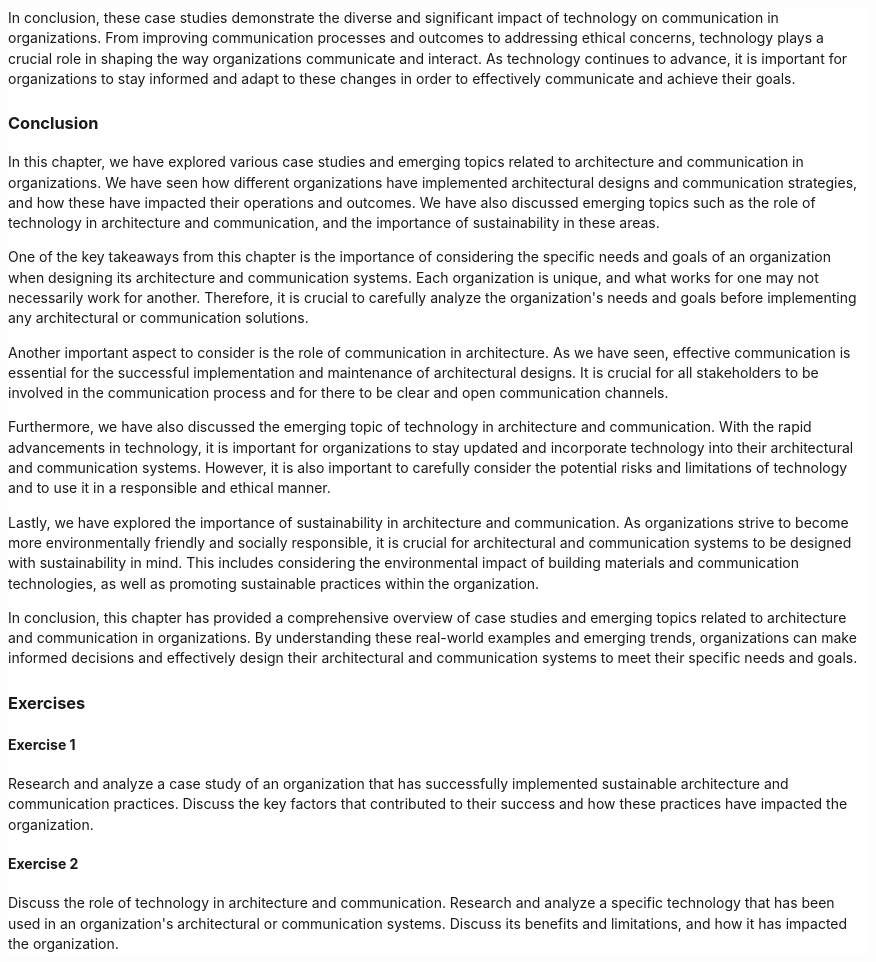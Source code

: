 In conclusion, these case studies demonstrate the diverse and significant impact of technology on communication in organizations. From improving communication processes and outcomes to addressing ethical concerns, technology plays a crucial role in shaping the way organizations communicate and interact. As technology continues to advance, it is important for organizations to stay informed and adapt to these changes in order to effectively communicate and achieve their goals.





### Conclusion

In this chapter, we have explored various case studies and emerging topics related to architecture and communication in organizations. We have seen how different organizations have implemented architectural designs and communication strategies, and how these have impacted their operations and outcomes. We have also discussed emerging topics such as the role of technology in architecture and communication, and the importance of sustainability in these areas.

One of the key takeaways from this chapter is the importance of considering the specific needs and goals of an organization when designing its architecture and communication systems. Each organization is unique, and what works for one may not necessarily work for another. Therefore, it is crucial to carefully analyze the organization's needs and goals before implementing any architectural or communication solutions.

Another important aspect to consider is the role of communication in architecture. As we have seen, effective communication is essential for the successful implementation and maintenance of architectural designs. It is crucial for all stakeholders to be involved in the communication process and for there to be clear and open communication channels.

Furthermore, we have also discussed the emerging topic of technology in architecture and communication. With the rapid advancements in technology, it is important for organizations to stay updated and incorporate technology into their architectural and communication systems. However, it is also important to carefully consider the potential risks and limitations of technology and to use it in a responsible and ethical manner.

Lastly, we have explored the importance of sustainability in architecture and communication. As organizations strive to become more environmentally friendly and socially responsible, it is crucial for architectural and communication systems to be designed with sustainability in mind. This includes considering the environmental impact of building materials and communication technologies, as well as promoting sustainable practices within the organization.

In conclusion, this chapter has provided a comprehensive overview of case studies and emerging topics related to architecture and communication in organizations. By understanding these real-world examples and emerging trends, organizations can make informed decisions and effectively design their architectural and communication systems to meet their specific needs and goals. 


### Exercises

#### Exercise 1
Research and analyze a case study of an organization that has successfully implemented sustainable architecture and communication practices. Discuss the key factors that contributed to their success and how these practices have impacted the organization.

#### Exercise 2
Discuss the role of technology in architecture and communication. Research and analyze a specific technology that has been used in an organization's architectural or communication systems. Discuss its benefits and limitations, and how it has impacted the organization.
